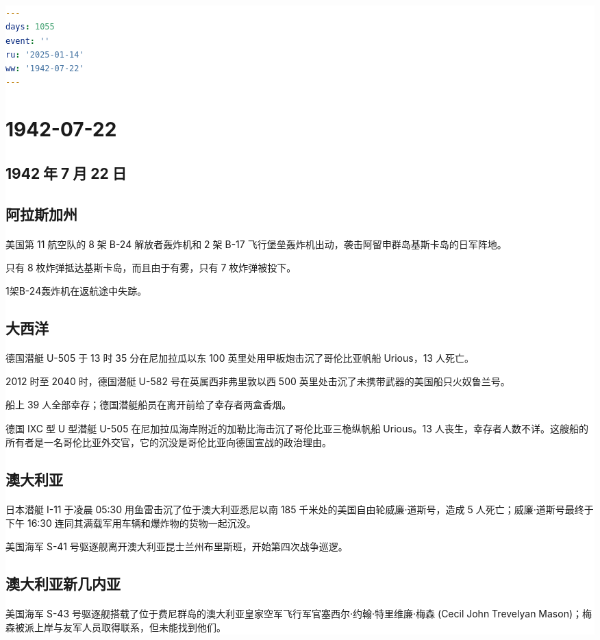 ```yaml
---
days: 1055
event: ''
ru: '2025-01-14'
ww: '1942-07-22'
---
```


# 1942-07-22

## 1942 年 7 月 22 日

## 阿拉斯加州

美国第 11 航空队的 8 架 B-24 解放者轰炸机和 2 架 B-17
飞行堡垒轰炸机出动，袭击阿留申群岛基斯卡岛的日军阵地。

只有 8 枚炸弹抵达基斯卡岛，而且由于有雾，只有 7 枚炸弹被投下。

1架B-24轰炸机在返航途中失踪。

## 大西洋

德国潜艇 U-505 于 13 时 35 分在尼加拉瓜以东 100
英里处用甲板炮击沉了哥伦比亚帆船 Urious，13 人死亡。

2012 时至 2040 时，德国潜艇 U-582 号在英属西非弗里敦以西 500
英里处击沉了未携带武器的美国船只火奴鲁兰号。

船上 39 人全部幸存；德国潜艇船员在离开前给了幸存者两盒香烟。

德国 IXC 型 U 型潜艇 U-505
在尼加拉瓜海岸附近的加勒比海击沉了哥伦比亚三桅纵帆船 Urious。13
人丧生，幸存者人数不详。这艘船的所有者是一名哥伦比亚外交官，它的沉没是哥伦比亚向德国宣战的政治理由。

## 澳大利亚

日本潜艇 I-11 于凌晨 05:30 用鱼雷击沉了位于澳大利亚悉尼以南 185
千米处的美国自由轮威廉·道斯号，造成 5 人死亡；威廉·道斯号最终于下午
16:30 连同其满载军用车辆和爆炸物的货物一起沉没。

美国海军 S-41 号驱逐舰离开澳大利亚昆士兰州布里斯班，开始第四次战争巡逻。

## 澳大利亚新几内亚

美国海军 S-43
号驱逐舰搭载了位于费尼群岛的澳大利亚皇家空军飞行军官塞西尔·约翰·特里维廉·梅森
(Cecil John Trevelyan
Mason)；梅森被派上岸与友军人员取得联系，但未能找到他们。
